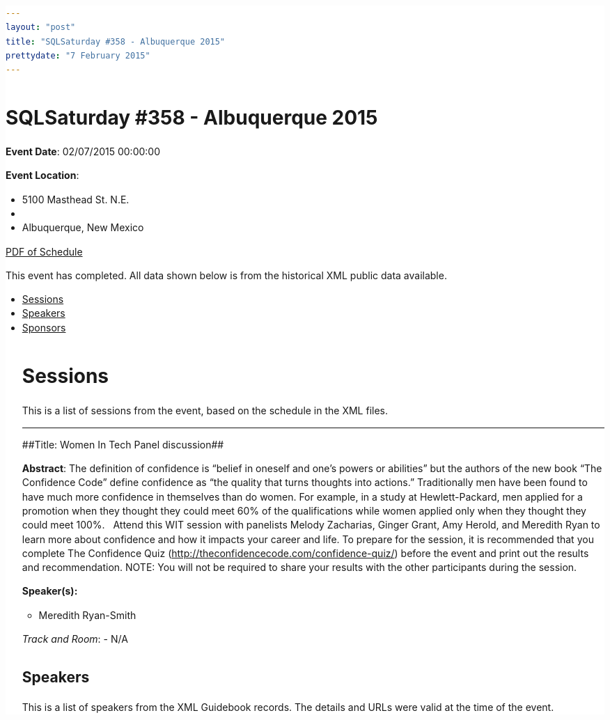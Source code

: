 ```yaml
---
layout: "post" 
title: "SQLSaturday #358 - Albuquerque 2015" 
prettydate: "7 February 2015" 
---
```

# SQLSaturday #358 - Albuquerque 2015
 
**Event Date**: 02/07/2015 00:00:00
 
**Event Location**:
- 5100 Masthead St. N.E.
- 
- Albuquerque, New Mexico
 
<a href="/PDF/0358.pdf">PDF of Schedule</a>
 
This event has completed. All data shown below is from the historical XML public data available.
<ul>
   <li><a href="#sessions">Sessions</a></li>
   <li><a href="#speakers">Speakers</a></li>
   <li><a href="#sponsors">Sponsors</a></li>
 
 
 
# <a name="sessions"></a>Sessions
This is a list of sessions from the event, based on the schedule in the XML files.
 
----------------------------------------------------------------------------------- 
 
##Title: Women In Tech Panel discussion##
 
**Abstract**:
The definition of confidence is “belief in oneself and one’s powers or abilities” but the authors of the new book “The Confidence Code” define confidence as “the quality that turns thoughts into actions.” Traditionally men have been found to have much more confidence in themselves than do women. For example, in a study at Hewlett-Packard, men applied for a promotion when they thought they could meet 60% of the qualifications while women applied only when they thought they could meet 100%.   Attend this WIT session with panelists Melody Zacharias, Ginger Grant, Amy Herold, and Meredith Ryan to learn more about confidence and how it impacts your career and life. To prepare for the session, it is recommended that you complete The Confidence Quiz (http://theconfidencecode.com/confidence-quiz/) before the event and print out the results and recommendation. NOTE: You will not be required to share your results with the other participants during the session.
 
**Speaker(s):**
- Meredith Ryan-Smith
 
*Track and Room*:  - N/A
 
 
 
 
## <a name="#speakers"></a>Speakers
This is a list of speakers from the XML Guidebook records. The details and URLs were valid at the time of the event.
 